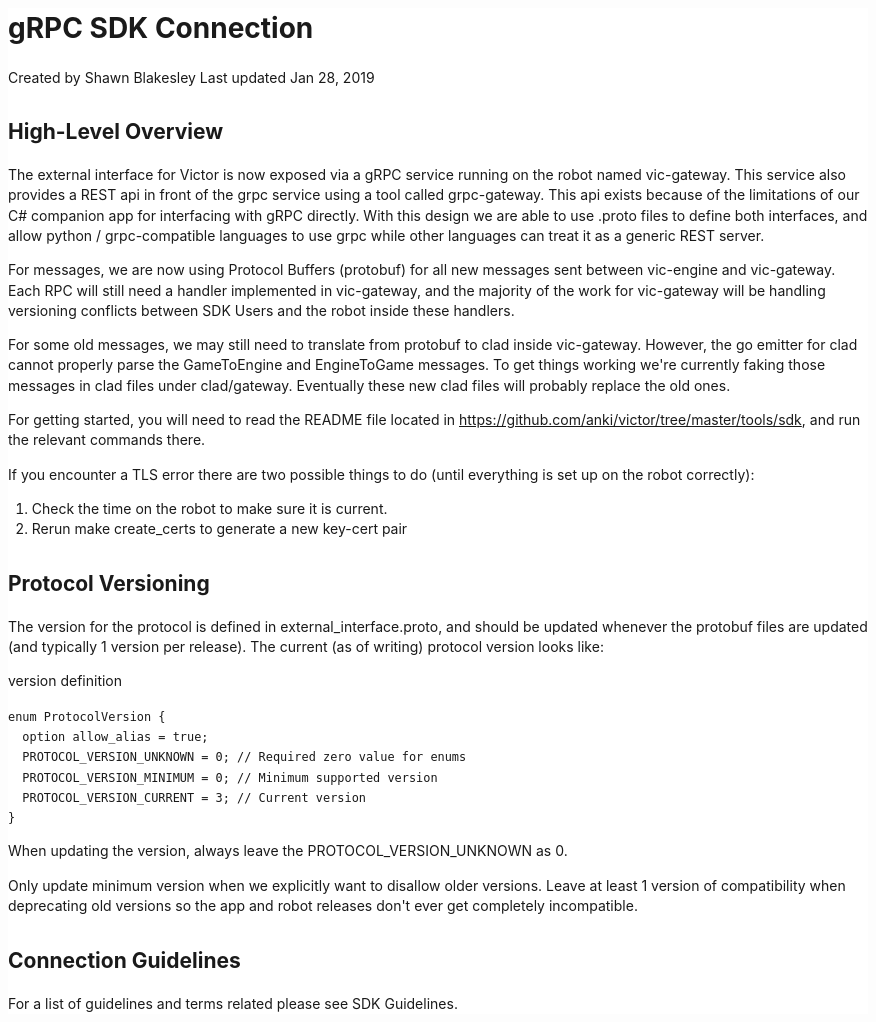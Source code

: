 # gRPC SDK Connection

Created by Shawn Blakesley Last updated Jan 28, 2019

## High-Level Overview
The external interface for Victor is now exposed via a gRPC service running on the robot named vic-gateway. This service also provides a REST api in front of the grpc service using a tool called grpc-gateway. This api exists because of the limitations of our C# companion app for interfacing with gRPC directly. With this design we are able to use .proto files to define both interfaces, and allow python / grpc-compatible languages to use grpc while other languages can treat it as a generic REST server.

For messages, we are now using Protocol Buffers (protobuf) for all new messages sent between vic-engine and vic-gateway. Each RPC will still need a handler implemented in vic-gateway, and the majority of the work for vic-gateway will be handling versioning conflicts between SDK Users and the robot inside these handlers.

For some old messages, we may still need to translate from protobuf to clad inside vic-gateway. However, the go emitter for clad cannot properly parse the GameToEngine and EngineToGame messages. To get things working we're currently faking those messages in clad files under clad/gateway. Eventually these new clad files will probably replace the old ones.

For getting started, you will need to read the README file located in https://github.com/anki/victor/tree/master/tools/sdk, and run the relevant commands there.

If you encounter a TLS error there are two possible things to do (until everything is set up on the robot correctly):

1. Check the time on the robot to make sure it is current.
2. Rerun make create_certs to generate a new key-cert pair


## Protocol Versioning
The version for the protocol is defined in external_interface.proto, and should be updated whenever the protobuf files are updated (and typically 1 version per release). The current (as of writing) protocol version looks like:

version definition
```
enum ProtocolVersion {
  option allow_alias = true;
  PROTOCOL_VERSION_UNKNOWN = 0; // Required zero value for enums
  PROTOCOL_VERSION_MINIMUM = 0; // Minimum supported version
  PROTOCOL_VERSION_CURRENT = 3; // Current version
}
```

When updating the version, always leave the PROTOCOL_VERSION_UNKNOWN as 0.

Only update minimum version when we explicitly want to disallow older versions. Leave at least 1 version of compatibility when deprecating old versions so the app and robot releases don't ever get completely incompatible.

## Connection Guidelines
For a list of guidelines and terms related please see SDK Guidelines.
